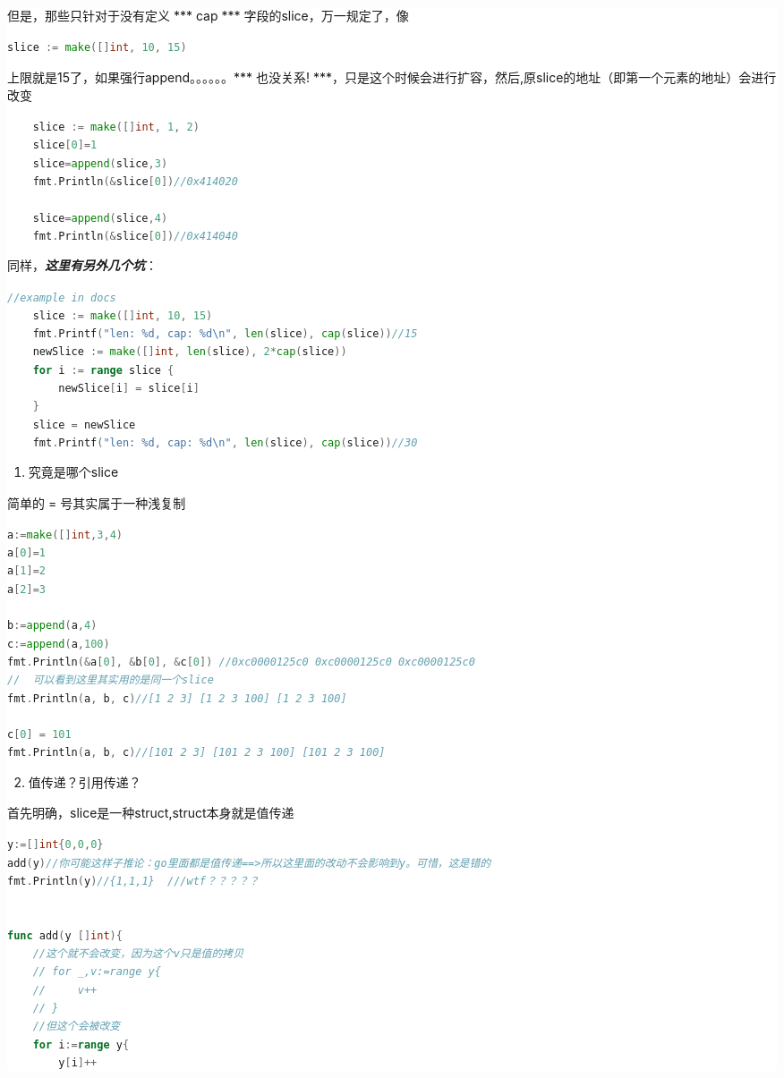 

但是，那些只针对于没有定义 *** cap *** 字段的slice，万一规定了，像
```go
slice := make([]int, 10, 15)
```
上限就是15了，如果强行append。。。。。。*** 也没关系! ***，只是这个时候会进行扩容，然后,原slice的地址（即第一个元素的地址）会进行改变
```go
    slice := make([]int, 1, 2)
    slice[0]=1
    slice=append(slice,3)
    fmt.Println(&slice[0])//0x414020

    slice=append(slice,4)
    fmt.Println(&slice[0])//0x414040
```

同样，***这里有另外几个坑***：

```go
//example in docs
    slice := make([]int, 10, 15)
    fmt.Printf("len: %d, cap: %d\n", len(slice), cap(slice))//15
    newSlice := make([]int, len(slice), 2*cap(slice))
    for i := range slice {
        newSlice[i] = slice[i]
    }
    slice = newSlice
    fmt.Printf("len: %d, cap: %d\n", len(slice), cap(slice))//30
```



1. 究竟是哪个slice

简单的 = 号其实属于一种浅复制
```go
a:=make([]int,3,4)
a[0]=1
a[1]=2
a[2]=3

b:=append(a,4)
c:=append(a,100)
fmt.Println(&a[0], &b[0], &c[0]) //0xc0000125c0 0xc0000125c0 0xc0000125c0
//  可以看到这里其实用的是同一个slice
fmt.Println(a, b, c)//[1 2 3] [1 2 3 100] [1 2 3 100]

c[0] = 101
fmt.Println(a, b, c)//[101 2 3] [101 2 3 100] [101 2 3 100]
```

2. 值传递？引用传递？

首先明确，slice是一种struct,struct本身就是值传递

```go
y:=[]int{0,0,0}
add(y)//你可能这样子推论：go里面都是值传递==>所以这里面的改动不会影响到y。可惜，这是错的
fmt.Println(y)//{1,1,1}  ///wtf？？？？？


func add(y []int){
    //这个就不会改变，因为这个v只是值的拷贝
    // for _,v:=range y{ 
    //     v++
    // }
    //但这个会被改变
    for i:=range y{
        y[i]++
```